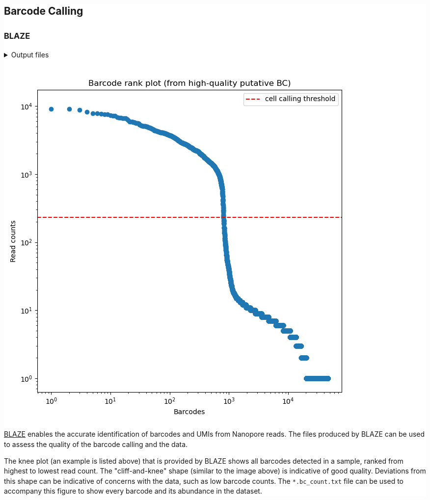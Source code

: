 ## Barcode Calling

### BLAZE

<details markdown="1"><summary>Output files</summary></details>

![BLAZE - knee plot](images/blaze.png)

[BLAZE](https://github.com/shimlab/BLAZE) enables the accurate identification of barcodes and UMIs from Nanopore reads. The files produced by BLAZE can be used to assess the quality of the barcode calling and the data.

The knee plot (an example is listed above) that is provided by BLAZE shows all barcodes detected in a sample, ranked from highest to lowest read count. The "cliff-and-knee" shape (similar to the image above) is indicative of good quality. Deviations from this shape can be indicative of concerns with the data, such as low barcode counts. The `*.bc_count.txt` file can be used to accompany this figure to show every barcode and its abundance in the dataset.
